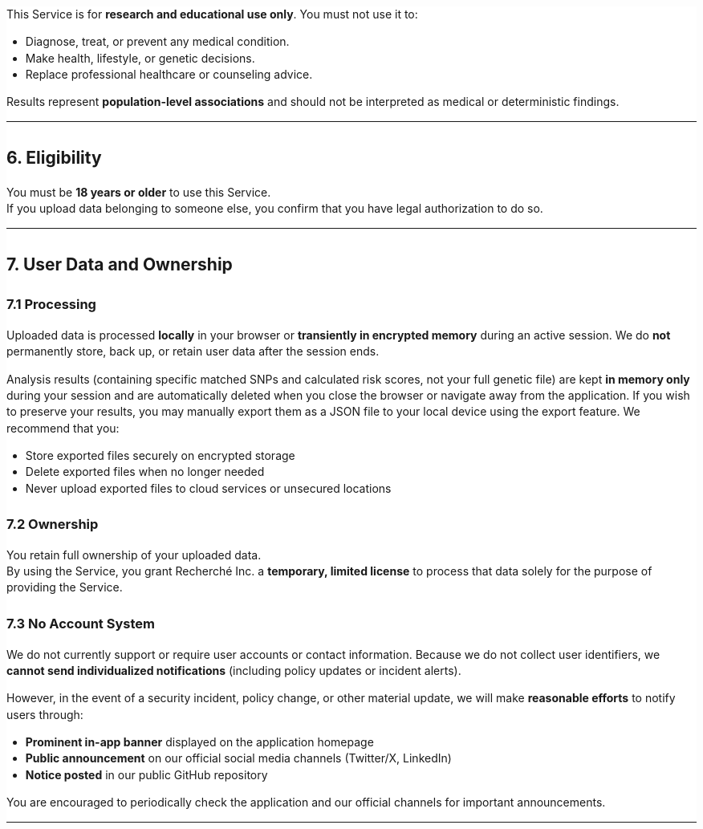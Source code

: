 This Service is for **research and educational use only**. You must not use it to:
- Diagnose, treat, or prevent any medical condition.
- Make health, lifestyle, or genetic decisions.
- Replace professional healthcare or counseling advice.

Results represent **population-level associations** and should not be interpreted as medical or deterministic findings.

---

## 6. Eligibility

You must be **18 years or older** to use this Service.  
If you upload data belonging to someone else, you confirm that you have legal authorization to do so.

---

## 7. User Data and Ownership

### 7.1 Processing
Uploaded data is processed **locally** in your browser or **transiently in encrypted memory** during an active session.
We do **not** permanently store, back up, or retain user data after the session ends.

Analysis results (containing specific matched SNPs and calculated risk scores, not your full genetic file) are kept **in memory only** during your session and are automatically deleted when you close the browser or navigate away from the application. If you wish to preserve your results, you may manually export them as a JSON file to your local device using the export feature. We recommend that you:
- Store exported files securely on encrypted storage
- Delete exported files when no longer needed
- Never upload exported files to cloud services or unsecured locations

### 7.2 Ownership
You retain full ownership of your uploaded data.  
By using the Service, you grant Recherché Inc. a **temporary, limited license** to process that data solely for the purpose of providing the Service.

### 7.3 No Account System
We do not currently support or require user accounts or contact information.
Because we do not collect user identifiers, we **cannot send individualized notifications** (including policy updates or incident alerts).

However, in the event of a security incident, policy change, or other material update, we will make **reasonable efforts** to notify users through:
- **Prominent in-app banner** displayed on the application homepage
- **Public announcement** on our official social media channels (Twitter/X, LinkedIn)
- **Notice posted** in our public GitHub repository

You are encouraged to periodically check the application and our official channels for important announcements.

---